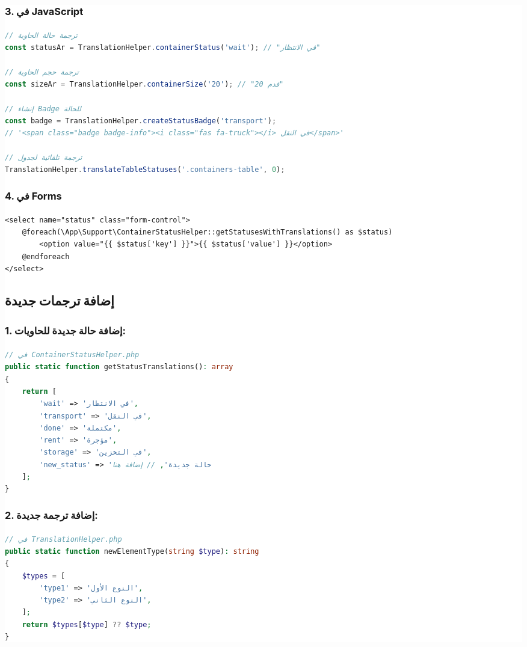 ### 3. في JavaScript

```javascript
// ترجمة حالة الحاوية
const statusAr = TranslationHelper.containerStatus('wait'); // "في الانتظار"

// ترجمة حجم الحاوية
const sizeAr = TranslationHelper.containerSize('20'); // "20 قدم"

// إنشاء Badge للحالة
const badge = TranslationHelper.createStatusBadge('transport'); 
// '<span class="badge badge-info"><i class="fas fa-truck"></i> في النقل</span>'

// ترجمة تلقائية لجدول
TranslationHelper.translateTableStatuses('.containers-table', 0);
```

### 4. في Forms

```blade
<select name="status" class="form-control">
    @foreach(\App\Support\ContainerStatusHelper::getStatusesWithTranslations() as $status)
        <option value="{{ $status['key'] }}">{{ $status['value'] }}</option>
    @endforeach
</select>
```

## إضافة ترجمات جديدة

### 1. إضافة حالة جديدة للحاويات:

```php
// في ContainerStatusHelper.php
public static function getStatusTranslations(): array
{
    return [
        'wait' => 'في الانتظار',
        'transport' => 'في النقل',
        'done' => 'مكتملة',
        'rent' => 'مؤجرة',
        'storage' => 'في التخزين',
        'new_status' => 'حالة جديدة', // إضافة هنا
    ];
}
```

### 2. إضافة ترجمة جديدة:

```php
// في TranslationHelper.php
public static function newElementType(string $type): string
{
    $types = [
        'type1' => 'النوع الأول',
        'type2' => 'النوع الثاني',
    ];
    return $types[$type] ?? $type;
}
```
